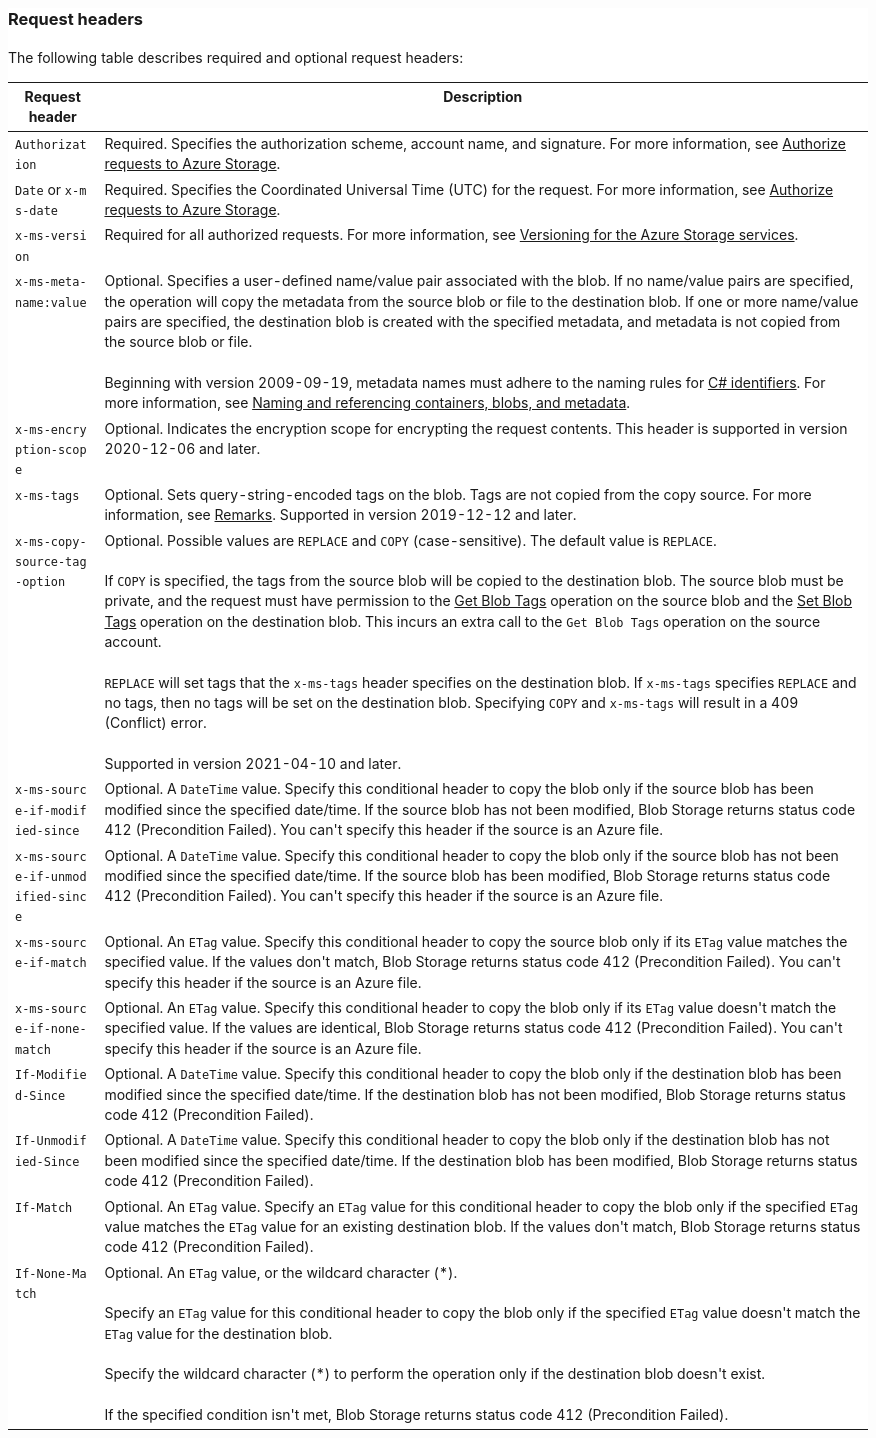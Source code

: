 ### Request headers  
The following table describes required and optional request headers:  
  
|Request header|Description|  
|--------------------|-----------------|  
|`Authorization`|Required. Specifies the authorization scheme, account name, and signature. For more information, see [Authorize requests to Azure Storage](authorize-requests-to-azure-storage.md).|  
|`Date` or `x-ms-date`|Required. Specifies the Coordinated Universal Time (UTC) for the request. For more information, see [Authorize requests to Azure Storage](authorize-requests-to-azure-storage.md).|  
|`x-ms-version`|Required for all authorized requests. For more information, see [Versioning for the Azure Storage services](Versioning-for-the-Azure-Storage-Services.md).|  
|`x-ms-meta-name:value`|Optional. Specifies a user-defined name/value pair associated with the blob. If no name/value pairs are specified, the operation will copy the metadata from the source blob or file to the destination blob. If one or more name/value pairs are specified, the destination blob is created with the specified metadata, and metadata is not copied from the source blob or file.<br /><br /> Beginning with version 2009-09-19, metadata names must adhere to the naming rules for [C# identifiers](/dotnet/csharp/language-reference). For more information, see [Naming and referencing containers, blobs, and metadata](Naming-and-Referencing-Containers--Blobs--and-Metadata.md).|
|`x-ms-encryption-scope`|Optional. Indicates the encryption scope for encrypting the request contents. This header is supported in version 2020-12-06 and later.|
|`x-ms-tags`|Optional. Sets query-string-encoded tags on the blob. Tags are not copied from the copy source. For more information, see [Remarks](#remarks). Supported in version 2019-12-12 and later.|  
|`x-ms-copy-source-tag-option`|Optional. Possible values are `REPLACE` and `COPY` (case-sensitive). The default value is `REPLACE`.<br/><br/>If `COPY` is specified, the tags from the source blob will be copied to the destination blob. The source blob must be private, and the request must have permission to the [Get Blob Tags](get-blob-tags.md) operation on the source blob and the [Set Blob Tags](set-blob-tags.md) operation on the destination blob. This incurs an extra call to the `Get Blob Tags` operation on the source account.<br/><br/>`REPLACE` will set tags that the `x-ms-tags` header specifies on the destination blob. If `x-ms-tags` specifies `REPLACE` and no tags, then no tags will be set on the destination blob. Specifying `COPY` and `x-ms-tags` will result in a 409 (Conflict) error.<br/><br/>Supported in version 2021-04-10 and later. |
|`x-ms-source-if-modified-since`|Optional. A `DateTime` value. Specify this conditional header to copy the blob only if the source blob has been modified since the specified date/time. If the source blob has not been modified, Blob Storage returns status code 412 (Precondition Failed). You can't specify this header if the source is an Azure file.|  
|`x-ms-source-if-unmodified-since`|Optional. A `DateTime` value. Specify this conditional header to copy the blob only if the source blob has not been modified since the specified date/time. If the source blob has been modified, Blob Storage returns status code 412 (Precondition Failed). You can't specify this header if the source is an Azure file.|  
|`x-ms-source-if-match`|Optional. An `ETag` value. Specify this conditional header to copy the source blob only if its `ETag` value matches the specified value. If the values don't match, Blob Storage returns status code 412 (Precondition Failed). You can't specify this header if the source is an Azure file.|  
|`x-ms-source-if-none-match`|Optional. An `ETag` value. Specify this conditional header to copy the blob only if its `ETag` value doesn't match the specified value. If the values are identical, Blob Storage returns status code 412 (Precondition Failed). You can't specify this header if the source is an Azure file.|  
|`If-Modified-Since`|Optional. A `DateTime` value. Specify this conditional header to copy the blob only if the destination blob has been modified since the specified date/time. If the destination blob has not been modified, Blob Storage returns status code 412 (Precondition Failed).|  
|`If-Unmodified-Since`|Optional. A `DateTime` value. Specify this conditional header to copy the blob only if the destination blob has not been modified since the specified date/time. If the destination blob has been modified, Blob Storage returns status code 412 (Precondition Failed).|  
|`If-Match`|Optional. An `ETag` value. Specify an `ETag` value for this conditional header to copy the blob only if the specified `ETag` value matches the `ETag` value for an existing destination blob. If the values don't match, Blob Storage returns status code 412 (Precondition Failed).|  
|`If-None-Match`|Optional. An `ETag` value, or the wildcard character (*).<br /><br /> Specify an `ETag` value for this conditional header to copy the blob only if the specified `ETag` value doesn't match the `ETag` value for the destination blob.<br /><br /> Specify the wildcard character (\*) to perform the operation only if the destination blob doesn't exist.<br /><br /> If the specified condition isn't met, Blob Storage returns status code 412 (Precondition Failed).|  